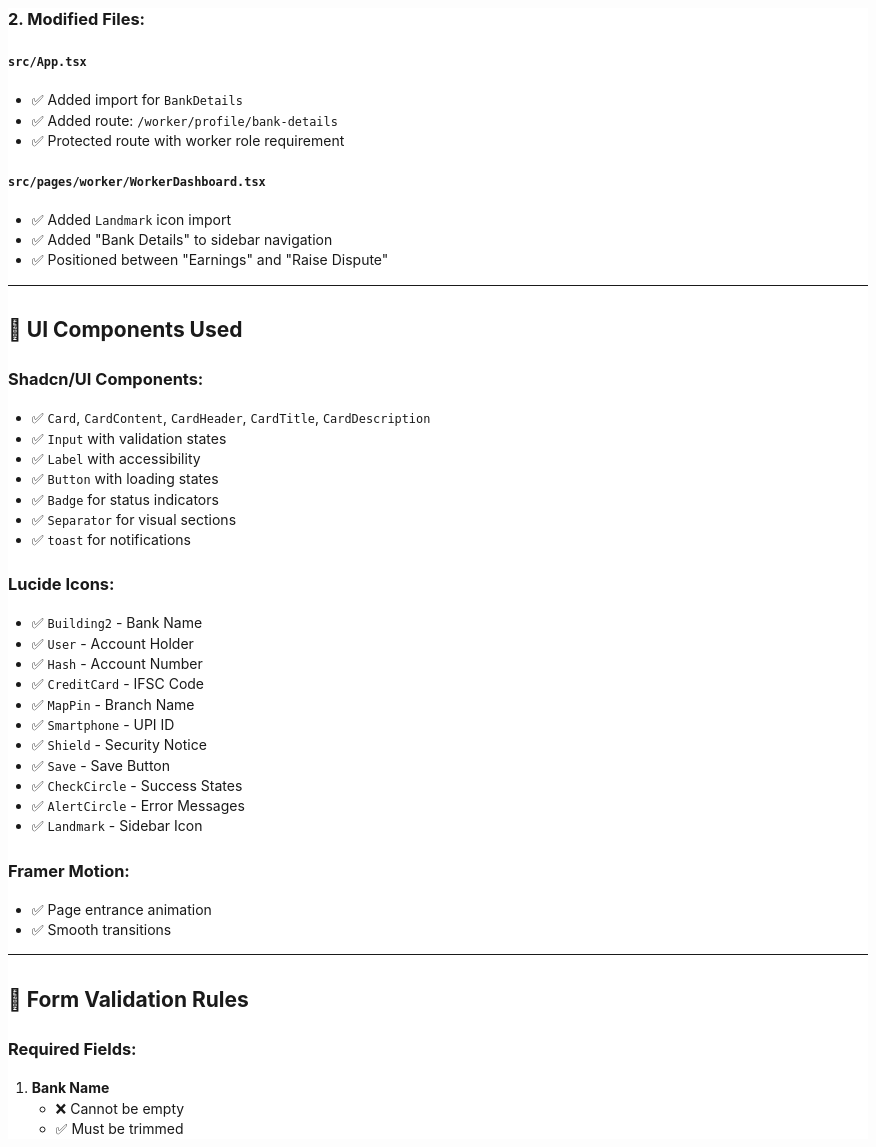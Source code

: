 ### **2. Modified Files:**

#### `src/App.tsx`
- ✅ Added import for `BankDetails`
- ✅ Added route: `/worker/profile/bank-details`
- ✅ Protected route with worker role requirement

#### `src/pages/worker/WorkerDashboard.tsx`
- ✅ Added `Landmark` icon import
- ✅ Added "Bank Details" to sidebar navigation
- ✅ Positioned between "Earnings" and "Raise Dispute"

---

## 🎨 UI Components Used

### Shadcn/UI Components:
- ✅ `Card`, `CardContent`, `CardHeader`, `CardTitle`, `CardDescription`
- ✅ `Input` with validation states
- ✅ `Label` with accessibility
- ✅ `Button` with loading states
- ✅ `Badge` for status indicators
- ✅ `Separator` for visual sections
- ✅ `toast` for notifications

### Lucide Icons:
- ✅ `Building2` - Bank Name
- ✅ `User` - Account Holder
- ✅ `Hash` - Account Number
- ✅ `CreditCard` - IFSC Code
- ✅ `MapPin` - Branch Name
- ✅ `Smartphone` - UPI ID
- ✅ `Shield` - Security Notice
- ✅ `Save` - Save Button
- ✅ `CheckCircle` - Success States
- ✅ `AlertCircle` - Error Messages
- ✅ `Landmark` - Sidebar Icon

### Framer Motion:
- ✅ Page entrance animation
- ✅ Smooth transitions

---

## 📝 Form Validation Rules

### **Required Fields:**

1. **Bank Name**
   - ❌ Cannot be empty
   - ✅ Must be trimmed
